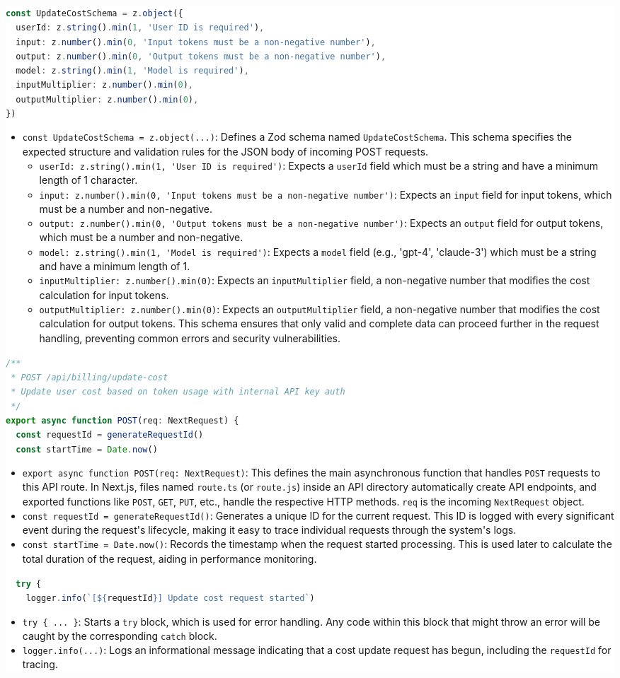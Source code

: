 ```typescript
const UpdateCostSchema = z.object({
  userId: z.string().min(1, 'User ID is required'),
  input: z.number().min(0, 'Input tokens must be a non-negative number'),
  output: z.number().min(0, 'Output tokens must be a non-negative number'),
  model: z.string().min(1, 'Model is required'),
  inputMultiplier: z.number().min(0),
  outputMultiplier: z.number().min(0),
})
```
*   `const UpdateCostSchema = z.object(...)`: Defines a Zod schema named `UpdateCostSchema`. This schema specifies the expected structure and validation rules for the JSON body of incoming POST requests.
    *   `userId: z.string().min(1, 'User ID is required')`: Expects a `userId` field which must be a string and have a minimum length of 1 character.
    *   `input: z.number().min(0, 'Input tokens must be a non-negative number')`: Expects an `input` field for input tokens, which must be a number and non-negative.
    *   `output: z.number().min(0, 'Output tokens must be a non-negative number')`: Expects an `output` field for output tokens, which must be a number and non-negative.
    *   `model: z.string().min(1, 'Model is required')`: Expects a `model` field (e.g., 'gpt-4', 'claude-3') which must be a string and have a minimum length of 1.
    *   `inputMultiplier: z.number().min(0)`: Expects an `inputMultiplier` field, a non-negative number that modifies the cost calculation for input tokens.
    *   `outputMultiplier: z.number().min(0)`: Expects an `outputMultiplier` field, a non-negative number that modifies the cost calculation for output tokens.
    This schema ensures that only valid and complete data can proceed further in the request handling, preventing common errors and security vulnerabilities.

```typescript
/**
 * POST /api/billing/update-cost
 * Update user cost based on token usage with internal API key auth
 */
export async function POST(req: NextRequest) {
  const requestId = generateRequestId()
  const startTime = Date.now()
```
*   `export async function POST(req: NextRequest)`: This defines the main asynchronous function that handles `POST` requests to this API route. In Next.js, files named `route.ts` (or `route.js`) inside an API directory automatically create API endpoints, and exported functions like `POST`, `GET`, `PUT`, etc., handle the respective HTTP methods. `req` is the incoming `NextRequest` object.
*   `const requestId = generateRequestId()`: Generates a unique ID for the current request. This ID is logged with every significant event during the request's lifecycle, making it easy to trace individual requests through the system's logs.
*   `const startTime = Date.now()`: Records the timestamp when the request started processing. This is used later to calculate the total duration of the request, aiding in performance monitoring.

```typescript
  try {
    logger.info(`[${requestId}] Update cost request started`)
```
*   `try { ... }`: Starts a `try` block, which is used for error handling. Any code within this block that might throw an error will be caught by the corresponding `catch` block.
*   `logger.info(...)`: Logs an informational message indicating that a cost update request has begun, including the `requestId` for tracing.
